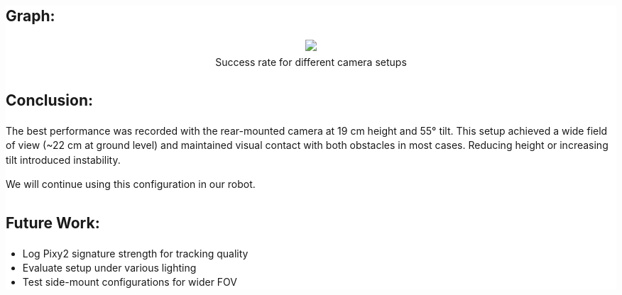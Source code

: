 
<h2> Graph: </h2>
<div align="center">
 <img src="Images/CameraResearch/graphsuccesrate.jpeg" height="400">
</div>
<div align="center">
 Success rate for different camera setups
</div>

<h2> Conclusion: </h2>
The best performance was recorded with the rear-mounted camera at 19 cm height and 55° tilt. This setup achieved a wide field of view (~22 cm at ground level) and maintained visual contact with both obstacles in most cases. Reducing height or increasing tilt introduced instability.

We will continue using this configuration in our robot.

<h2> Future Work: </h2>
<ul>
  <li>Log Pixy2 signature strength for tracking quality</li>
  <li>Evaluate setup under various lighting</li>
  <li>Test side-mount configurations for wider FOV</li>
</ul>
